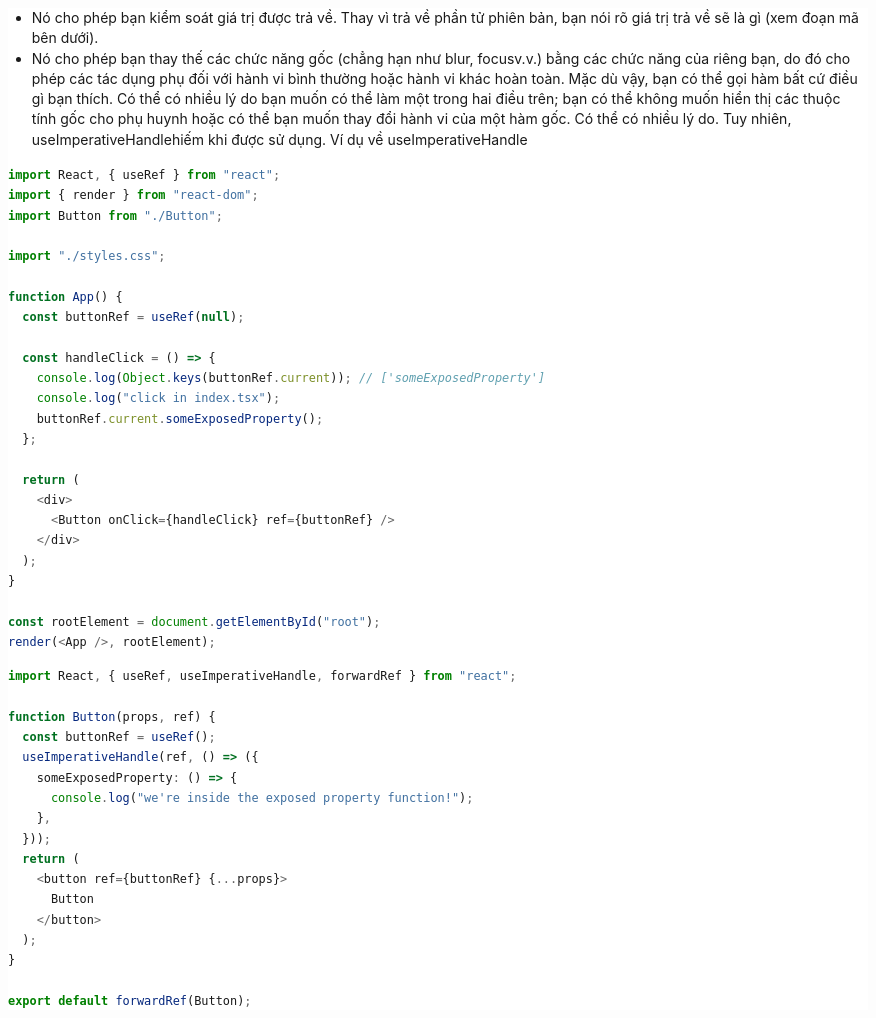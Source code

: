 - Nó cho phép bạn kiểm soát giá trị được trả về. Thay vì trả về phần tử phiên bản, bạn nói rõ giá trị trả về sẽ là gì (xem đoạn mã bên dưới).
- Nó cho phép bạn thay thế các chức năng gốc (chẳng hạn như blur, focusv.v.) bằng các chức năng của riêng bạn, do đó cho phép các tác dụng phụ đối với hành vi bình thường hoặc hành vi khác hoàn toàn. Mặc dù vậy, bạn có thể gọi hàm bất cứ điều gì bạn thích.
  Có thể có nhiều lý do bạn muốn có thể làm một trong hai điều trên; bạn có thể không muốn hiển thị các thuộc tính gốc cho phụ huynh hoặc có thể bạn muốn thay đổi hành vi của một hàm gốc. Có thể có nhiều lý do. Tuy nhiên, useImperativeHandlehiếm khi được sử dụng.
  Ví dụ về useImperativeHandle

```ts
import React, { useRef } from "react";
import { render } from "react-dom";
import Button from "./Button";

import "./styles.css";

function App() {
  const buttonRef = useRef(null);

  const handleClick = () => {
    console.log(Object.keys(buttonRef.current)); // ['someExposedProperty']
    console.log("click in index.tsx");
    buttonRef.current.someExposedProperty();
  };

  return (
    <div>
      <Button onClick={handleClick} ref={buttonRef} />
    </div>
  );
}

const rootElement = document.getElementById("root");
render(<App />, rootElement);
```

```ts
import React, { useRef, useImperativeHandle, forwardRef } from "react";

function Button(props, ref) {
  const buttonRef = useRef();
  useImperativeHandle(ref, () => ({
    someExposedProperty: () => {
      console.log("we're inside the exposed property function!");
    },
  }));
  return (
    <button ref={buttonRef} {...props}>
      Button
    </button>
  );
}

export default forwardRef(Button);
```


[useRef]: https://viblo.asia/p/useref-va-forwardref-trong-react-1VgZv6dYZAw
[useDebugValue]: https://viblo.asia/p/tim-hieu-ve-react-hook-su-dung-usedebugvalue-OeVKB9DE5kW